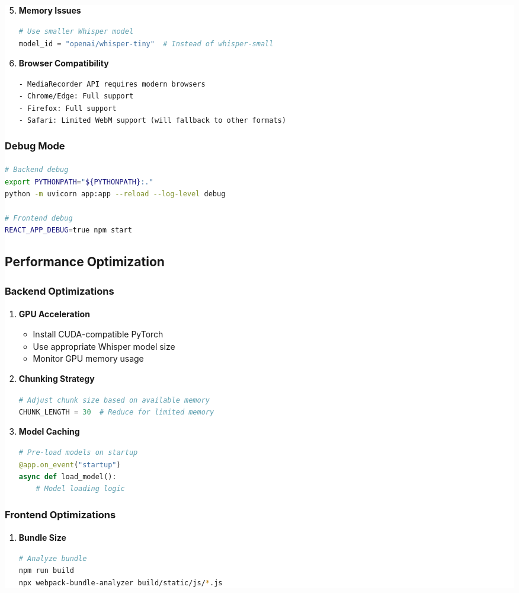 5. **Memory Issues**
   ```python
   # Use smaller Whisper model
   model_id = "openai/whisper-tiny"  # Instead of whisper-small
   ```

6. **Browser Compatibility**
   ```
   - MediaRecorder API requires modern browsers
   - Chrome/Edge: Full support
   - Firefox: Full support
   - Safari: Limited WebM support (will fallback to other formats)
   ```

### Debug Mode

```bash
# Backend debug
export PYTHONPATH="${PYTHONPATH}:."
python -m uvicorn app:app --reload --log-level debug

# Frontend debug
REACT_APP_DEBUG=true npm start
```

## Performance Optimization

### Backend Optimizations

1. **GPU Acceleration**
   - Install CUDA-compatible PyTorch
   - Use appropriate Whisper model size
   - Monitor GPU memory usage

2. **Chunking Strategy**
   ```python
   # Adjust chunk size based on available memory
   CHUNK_LENGTH = 30  # Reduce for limited memory
   ```

3. **Model Caching**
   ```python
   # Pre-load models on startup
   @app.on_event("startup")
   async def load_model():
       # Model loading logic
   ```

### Frontend Optimizations

1. **Bundle Size**
   ```bash
   # Analyze bundle
   npm run build
   npx webpack-bundle-analyzer build/static/js/*.js
   ```
